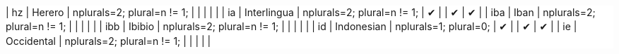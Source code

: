 | hz                | Herero                                      | nplurals=2; plural=n != 1;                                                                                                                                                                                                                                                                                                                                                                                                                                                                                                                                      |                                                                                                                                                      |                                                                 |                                                                           |                                                                 |
| ia                | Interlingua                                 | nplurals=2; plural=n != 1;                                                                                                                                                                                                                                                                                                                                                                                                                                                                                                                                      | ✔                                                                                                                                                    |                                                                 | ✔                                                                         | ✔                                                               |
| iba               | Iban                                        | nplurals=2; plural=n != 1;                                                                                                                                                                                                                                                                                                                                                                                                                                                                                                                                      |                                                                                                                                                      |                                                                 |                                                                           |                                                                 |
| ibb               | Ibibio                                      | nplurals=2; plural=n != 1;                                                                                                                                                                                                                                                                                                                                                                                                                                                                                                                                      |                                                                                                                                                      |                                                                 |                                                                           |                                                                 |
| id                | Indonesian                                  | nplurals=1; plural=0;                                                                                                                                                                                                                                                                                                                                                                                                                                                                                                                                           | ✔                                                                                                                                                    |                                                                 | ✔                                                                         | ✔                                                               |
| ie                | Occidental                                  | nplurals=2; plural=n != 1;                                                                                                                                                                                                                                                                                                                                                                                                                                                                                                                                      |                                                                                                                                                      |                                                                 |                                                                           |                                                                 |